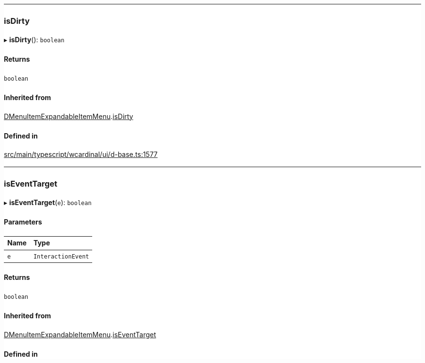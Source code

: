 ___

### isDirty

▸ **isDirty**(): `boolean`

#### Returns

`boolean`

#### Inherited from

[DMenuItemExpandableItemMenu](DMenuItemExpandableItemMenu.md).[isDirty](DMenuItemExpandableItemMenu.md#isdirty)

#### Defined in

[src/main/typescript/wcardinal/ui/d-base.ts:1577](https://github.com/winter-cardinal/winter-cardinal-ui/blob/v0.310.1/src/main/typescript/wcardinal/ui/d-base.ts#L1577)

___

### isEventTarget

▸ **isEventTarget**(`e`): `boolean`

#### Parameters

| Name | Type |
| :------ | :------ |
| `e` | `InteractionEvent` |

#### Returns

`boolean`

#### Inherited from

[DMenuItemExpandableItemMenu](DMenuItemExpandableItemMenu.md).[isEventTarget](DMenuItemExpandableItemMenu.md#iseventtarget)

#### Defined in

